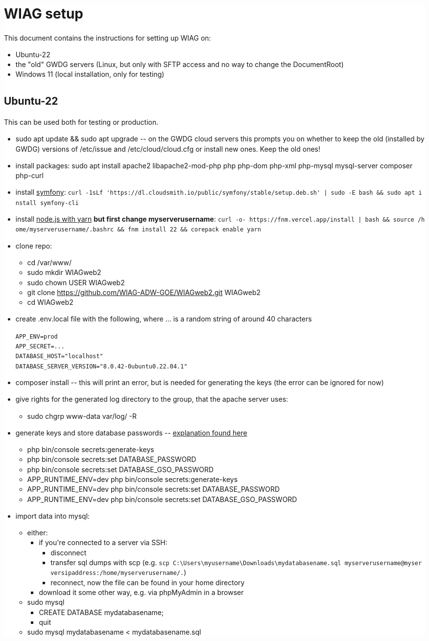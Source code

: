 # WIAG setup
This document contains the instructions for setting up WIAG on:
- Ubuntu-22
- the "old" GWDG servers (Linux, but only with SFTP access and no way to change the DocumentRoot)
- Windows 11 (local installation, only for testing)

## Ubuntu-22
This can be used both for testing or production.

- sudo apt update && sudo apt upgrade		-- on the GWDG cloud servers this prompts you on whether to keep the old (installed by GWDG) versions of /etc/issue and /etc/cloud/cloud.cfg or install new ones. Keep the old ones!
- install packages: sudo apt install apache2 libapache2-mod-php php php-dom php-xml php-mysql mysql-server composer php-curl
- install [symfony](https://symfony.com/download): `curl -1sLf 'https://dl.cloudsmith.io/public/symfony/stable/setup.deb.sh' | sudo -E bash && sudo apt install symfony-cli`
- install [node.js with yarn](https://nodejs.org/en/download) **but first change myserverusername**: `curl -o- https://fnm.vercel.app/install | bash && source /home/myserverusername/.bashrc && fnm install 22 && corepack enable yarn`
- clone repo:
	- cd /var/www/
	- sudo mkdir WIAGweb2
	- sudo chown USER WIAGweb2
	- git clone https://github.com/WIAG-ADW-GOE/WIAGweb2.git WIAGweb2
	- cd WIAGweb2
- create .env.local file with the following, where ... is a random string of around 40 characters
	```
	APP_ENV=prod
	APP_SECRET=...
	DATABASE_HOST="localhost"
	DATABASE_SERVER_VERSION="8.0.42-0ubuntu0.22.04.1"
	```
- composer install -- this will print an error, but is needed for generating the keys (the error can be ignored for now)
- give rights for the generated log directory to the group, that the apache server uses:
	- sudo chgrp www-data var/log/ -R
- generate keys and store database passwords -- [explanation found here](https://symfony.com/doc/6.4/configuration/secrets.html)
	- php bin/console secrets:generate-keys
	- php bin/console secrets:set DATABASE_PASSWORD
	- php bin/console secrets:set DATABASE_GSO_PASSWORD
	- APP_RUNTIME_ENV=dev php bin/console secrets:generate-keys
	- APP_RUNTIME_ENV=dev php bin/console secrets:set DATABASE_PASSWORD
	- APP_RUNTIME_ENV=dev php bin/console secrets:set DATABASE_GSO_PASSWORD

- import data into mysql:
	- either:
		- if you're connected to a server via SSH:
			- disconnect
			- transfer sql dumps with scp (e.g. `scp C:\Users\myusername\Downloads\mydatabasename.sql myserverusername@myserversipaddress:/home/myserverusername/.`)
			- reconnect, now the file can be found in your home directory
		- download it some other way, e.g. via phpMyAdmin in a browser
	- sudo mysql
		- CREATE DATABASE mydatabasename;
		- quit
	- sudo mysql mydatabasename < mydatabasename.sql
	